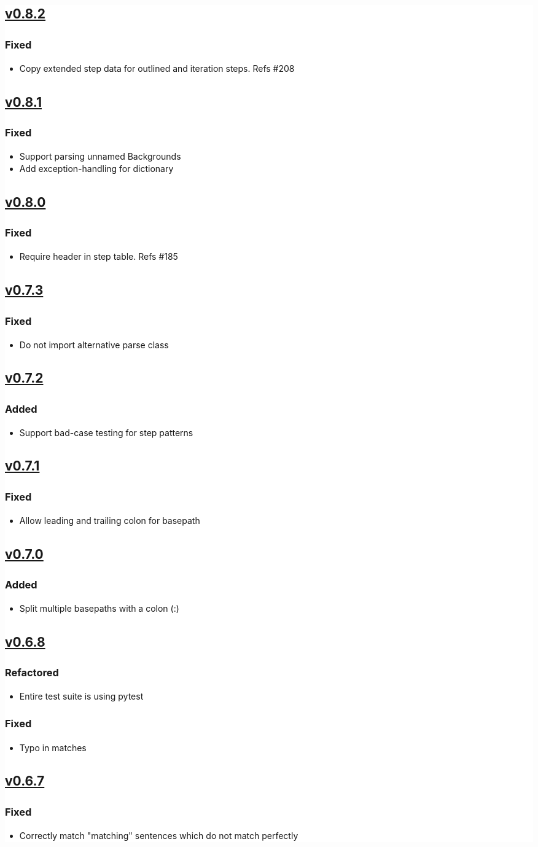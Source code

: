 ## [v0.8.2]
### Fixed
- Copy extended step data for outlined and iteration steps. Refs #208

## [v0.8.1]
### Fixed
- Support parsing unnamed Backgrounds
- Add exception-handling for dictionary

## [v0.8.0]
### Fixed
-  Require header in step table. Refs #185

## [v0.7.3]
### Fixed
- Do not import alternative parse class

## [v0.7.2]
### Added
- Support bad-case testing for step patterns

## [v0.7.1]
### Fixed
- Allow leading and trailing colon for basepath

## [v0.7.0]
### Added
- Split multiple basepaths with a colon (:)

## [v0.6.8]
### Refactored
- Entire test suite is using pytest

### Fixed
- Typo in matches

## [v0.6.7]
### Fixed
- Correctly match "matching" sentences which do not match perfectly


[Unreleased]: https://github.com/radish-bdd/radish/compare/v0.16.2...HEAD
[v0.16.2]: https://github.com/radish-bdd/radish/compare/v0.16.1...v0.16.2
[v0.16.1]: https://github.com/radish-bdd/radish/compare/v0.16.0...v0.16.1
[v0.16.0]: https://github.com/radish-bdd/radish/compare/v0.15.0...v0.16.0
[v0.15.0]: https://github.com/radish-bdd/radish/compare/v0.14.2...v0.15.0
[v0.14.2]: https://github.com/radish-bdd/radish/compare/v0.14.1...v0.14.2
[v0.14.1]: https://github.com/radish-bdd/radish/compare/v0.14.0...v0.14.1
[v0.14.0]: https://github.com/radish-bdd/radish/compare/v0.13.4...v0.14.0
[v0.13.4]: https://github.com/radish-bdd/radish/compare/v0.13.3...v0.13.4
[v0.13.3]: https://github.com/radish-bdd/radish/compare/v0.13.2...v0.13.3
[v0.13.2]: https://github.com/radish-bdd/radish/compare/v0.13.1...v0.13.2
[v0.13.1]: https://github.com/radish-bdd/radish/compare/v0.13.0...v0.13.1
[v0.13.0]: https://github.com/radish-bdd/radish/compare/v0.12.1...v0.13.0
[v0.12.1]: https://github.com/radish-bdd/radish/compare/v0.12.0...v0.12.1
[v0.12.0]: https://github.com/radish-bdd/radish/compare/v0.11.1...v0.12.0
[v0.11.1]: https://github.com/radish-bdd/radish/compare/v0.11.0...v0.11.1
[v0.11.0]: https://github.com/radish-bdd/radish/compare/v0.10.0...v0.11.0
[v0.10.0]: https://github.com/radish-bdd/radish/compare/v0.9.2...v0.10.0
[v0.9.2]: https://github.com/radish-bdd/radish/compare/v0.9.1...v0.9.2
[v0.9.1]: https://github.com/radish-bdd/radish/compare/v0.9.0...v0.9.1
[v0.9.0]: https://github.com/radish-bdd/radish/compare/v0.8.6...v0.9.0
[v0.8.6]: https://github.com/radish-bdd/radish/compare/v0.8.5...v0.8.6
[v0.8.5]: https://github.com/radish-bdd/radish/compare/v0.8.4...v0.8.5
[v0.8.4]: https://github.com/radish-bdd/radish/compare/v0.8.3...v0.8.4
[v0.8.3]: https://github.com/radish-bdd/radish/compare/v0.8.2...v0.8.3
[v0.8.2]: https://github.com/radish-bdd/radish/compare/v0.8.1...v0.8.2
[v0.8.1]: https://github.com/radish-bdd/radish/compare/v0.8.0...v0.8.1
[v0.8.0]: https://github.com/radish-bdd/radish/compare/v0.7.3...v0.8.0
[v0.7.3]: https://github.com/radish-bdd/radish/compare/v0.7.2...v0.7.3
[v0.7.2]: https://github.com/radish-bdd/radish/compare/v0.7.1...v0.7.2
[v0.7.1]: https://github.com/radish-bdd/radish/compare/v0.7.0...v0.7.1
[v0.7.0]: https://github.com/radish-bdd/radish/compare/v0.6.8...v0.7.0
[v0.6.8]: https://github.com/radish-bdd/radish/compare/v0.6.7...v0.6.8
[v0.6.7]: https://github.com/radish-bdd/radish/compare/v0.6.6...v0.6.7
[v0.6.5]: https://github.com/radish-bdd/radish/compare/v0.6.4...v0.6.5
[v0.6.4]: https://github.com/radish-bdd/radish/compare/v0.6.3...v0.6.4
[v0.6.3]: https://github.com/radish-bdd/radish/compare/v0.6.2...v0.6.3
[v0.6.2]: https://github.com/radish-bdd/radish/compare/v0.6.1...v0.6.2
[v0.6.1]: https://github.com/radish-bdd/radish/compare/v0.6.0...v0.6.1
[v0.6.0]: https://github.com/radish-bdd/radish/compare/v0.5.1...v0.6.0
[v0.5.1]: https://github.com/radish-bdd/radish/compare/v0.5.0...v0.5.1
[v0.5.0]: https://github.com/radish-bdd/radish/compare/v0.4.1...v0.5.0
[v0.4.1]: https://github.com/radish-bdd/radish/compare/v0.4.0...v0.4.1
[v0.4.0]: https://github.com/radish-bdd/radish/compare/v0.3.2...v0.4.0
[v0.3.2]: https://github.com/radish-bdd/radish/compare/v0.3.1...v0.3.2
[v0.3.1]: https://github.com/radish-bdd/radish/compare/v0.3.0...v0.3.1
[v0.3.0]: https://github.com/radish-bdd/radish/compare/v0.2.12...v0.3.0
[v0.2.12]: https://github.com/radish-bdd/radish/compare/v0.2.11...v0.2.12